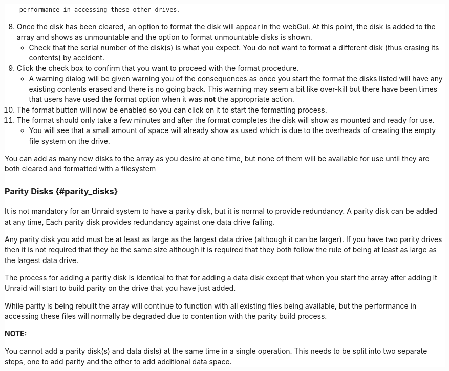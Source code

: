         performance in accessing these other drives.
8.  Once the disk has been cleared, an option to format the disk will
    appear in the webGui. At this point, the disk is added to the array
    and shows as unmountable and the option to format unmountable disks
    is shown.
    -   Check that the serial number of the disk(s) is what you expect.
        You do not want to format a different disk (thus erasing its
        contents) by accident.
9.  Click the check box to confirm that you want to proceed with the
    format procedure.
    -   A warning dialog will be given warning you of the consequences
        as once you start the format the disks listed will have any
        existing contents erased and there is no going back. This
        warning may seem a bit like over-kill but there have been times
        that users have used the format option when it was **not** the
        appropriate action.
10. The format button will now be enabled so you can click on it to
    start the formatting process.
11. The format should only take a few minutes and after the format
    completes the disk will show as mounted and ready for use.
    -   You will see that a small amount of space will already show as
        used which is due to the overheads of creating the empty file
        system on the drive.

You can add as many new disks to the array as you desire at one time,
but none of them will be available for use until they are both cleared
and formatted with a filesystem

### Parity Disks {#parity_disks}

It is not mandatory for an Unraid system to have a parity disk, but it
is normal to provide redundancy. A parity disk can be added at any time,
Each parity disk provides redundancy against one data drive failing.

Any parity disk you add must be at least as large as the largest data
drive (although it can be larger). If you have two parity drives then it
is not required that they be the same size although it is required that
they both follow the rule of being at least as large as the largest data
drive.

The process for adding a parity disk is identical to that for adding a
data disk except that when you start the array after adding it Unraid
will start to build parity on the drive that you have just added.

While parity is being rebuilt the array will continue to function with
all existing files being available, but the performance in accessing
these files will normally be degraded due to contention with the parity
build process.

**NOTE:**

You cannot add a parity disk(s) and data disIs) at the same time in a
single operation. This needs to be split into two separate steps, one to
add parity and the other to add additional data space.
